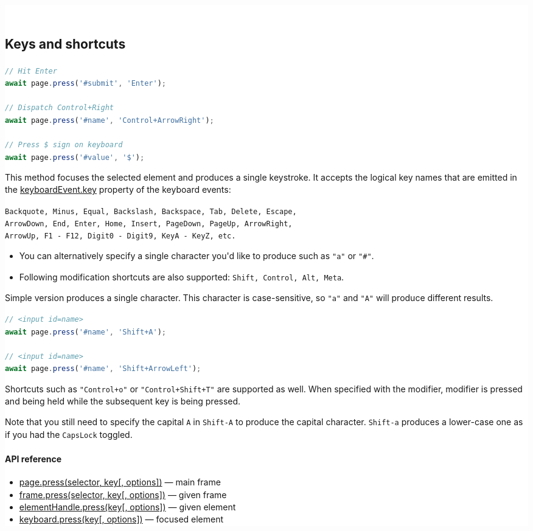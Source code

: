 <br/>

## Keys and shortcuts

```js
// Hit Enter
await page.press('#submit', 'Enter');

// Dispatch Control+Right
await page.press('#name', 'Control+ArrowRight');

// Press $ sign on keyboard
await page.press('#value', '$');
```

This method focuses the selected element and produces a single keystroke. It accepts the logical key names that are emitted in the [keyboardEvent.key](https://developer.mozilla.org/en-US/docs/Web/API/KeyboardEvent/key) property of the keyboard events:

```
Backquote, Minus, Equal, Backslash, Backspace, Tab, Delete, Escape,
ArrowDown, End, Enter, Home, Insert, PageDown, PageUp, ArrowRight,
ArrowUp, F1 - F12, Digit0 - Digit9, KeyA - KeyZ, etc.
```

- You can alternatively specify a single character you'd like to produce such as `"a"` or `"#"`.

- Following modification shortcuts are also supported: `Shift, Control, Alt, Meta`.

Simple version produces a single character. This character is case-sensitive, so `"a"` and `"A"` will produce different results.


```js
// <input id=name>
await page.press('#name', 'Shift+A');

// <input id=name>
await page.press('#name', 'Shift+ArrowLeft');
```

Shortcuts such as `"Control+o"` or `"Control+Shift+T"` are supported as well. When specified with the modifier, modifier is pressed and being held while the subsequent key is being pressed.

Note that you still need to specify the capital `A` in `Shift-A` to produce the capital character. `Shift-a` produces a lower-case one as if you had the `CapsLock` toggled.


#### API reference

- [page.press(selector, key[, options])](./class-page.md#pagepressselector-key-options) — main frame
- [frame.press(selector, key[, options])](./class-frame.md#framepressselector-key-options) — given frame
- [elementHandle.press(key[, options])](./class-elementhandle.md#elementhandlepresskey-options) — given element
- [keyboard.press(key[, options])](./class-keyboard.md#keyboardpresskey-options) — focused element

